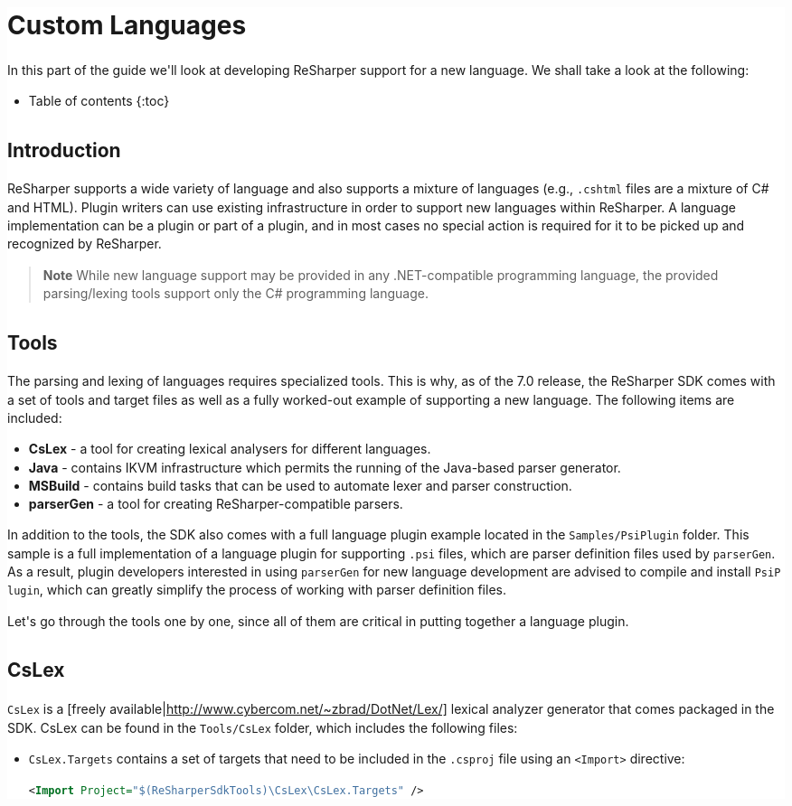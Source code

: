 ---
---

# Custom Languages

In this part of the guide we'll look at developing ReSharper support for a new language. We shall take a look at the following:

* Table of contents
{:toc}

## Introduction

ReSharper supports a wide variety of language and also supports a mixture of languages (e.g., `.cshtml` files are a mixture of C# and HTML). Plugin writers can use existing infrastructure in order to support new languages within ReSharper. A language implementation can be a plugin or part of a plugin, and in most cases no special action is required for it to be picked up and recognized by ReSharper.

> **Note** While new language support may be provided in any .NET-compatible programming language, the provided parsing/lexing tools support only the C# programming language.

## Tools

The parsing and lexing of languages requires specialized tools. This is why, as of the 7.0 release, the ReSharper SDK comes with a set of tools and target files as well as a fully worked-out example of supporting a new language. The following items are included:

* **CsLex** - a tool for creating lexical analysers for different languages.
* **Java** - contains IKVM infrastructure which permits the running of the Java-based parser generator.
* **MSBuild** - contains build tasks that can be used to automate lexer and parser construction.
* **parserGen** - a tool for creating ReSharper-compatible parsers.

In addition to the tools, the SDK also comes with a full language plugin example located in the `Samples/PsiPlugin` folder. This sample is a full implementation of a language plugin for supporting `.psi` files, which are parser definition files used by `parserGen`. As a result, plugin developers interested in using `parserGen` for new language development are advised to compile and install `PsiPlugin`, which can greatly simplify the process of working with parser definition files.

Let's go through the tools one by one, since all of them are critical in putting together a language plugin.

## CsLex

`CsLex` is a [freely available|http://www.cybercom.net/~zbrad/DotNet/Lex/] lexical analyzer generator that comes packaged in the SDK. CsLex can be found in the `Tools/CsLex` folder, which includes the following files:

* `CsLex.Targets` contains a set of targets that need to be included in the `.csproj` file using an `<Import>` directive:

    ```xml
    <Import Project="$(ReSharperSdkTools)\CsLex\CsLex.Targets" />
    ```
